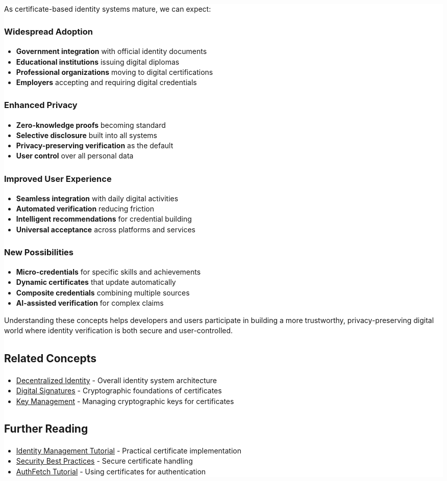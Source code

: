 As certificate-based identity systems mature, we can expect:

### Widespread Adoption

- **Government integration** with official identity documents
- **Educational institutions** issuing digital diplomas
- **Professional organizations** moving to digital certifications
- **Employers** accepting and requiring digital credentials

### Enhanced Privacy

- **Zero-knowledge proofs** becoming standard
- **Selective disclosure** built into all systems
- **Privacy-preserving verification** as the default
- **User control** over all personal data

### Improved User Experience

- **Seamless integration** with daily digital activities
- **Automated verification** reducing friction
- **Intelligent recommendations** for credential building
- **Universal acceptance** across platforms and services

### New Possibilities

- **Micro-credentials** for specific skills and achievements
- **Dynamic certificates** that update automatically
- **Composite credentials** combining multiple sources
- **AI-assisted verification** for complex claims

Understanding these concepts helps developers and users participate in building a more trustworthy, privacy-preserving digital world where identity verification is both secure and user-controlled.

## Related Concepts

- [Decentralized Identity](./decentralized-identity.md) - Overall identity system architecture
- [Digital Signatures](./signatures.md) - Cryptographic foundations of certificates
- [Key Management](./key-management.md) - Managing cryptographic keys for certificates

## Further Reading

- [Identity Management Tutorial](../tutorials/identity-management.md) - Practical certificate implementation
- [Security Best Practices](../guides/security-best-practices.md) - Secure certificate handling
- [AuthFetch Tutorial](../tutorials/authfetch-tutorial.md) - Using certificates for authentication
